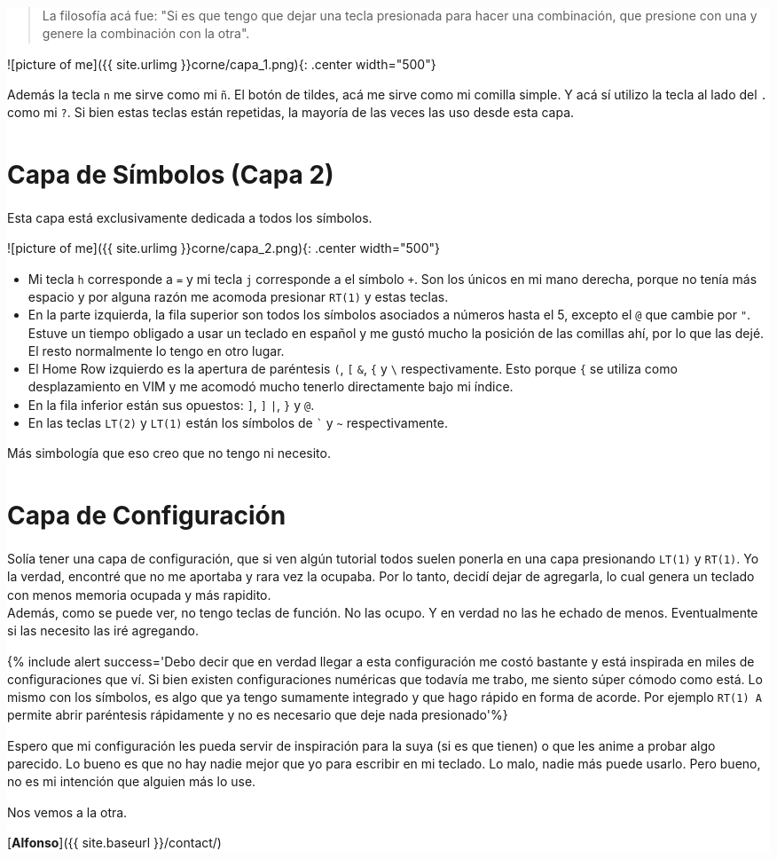 > La filosofía acá fue: "Si es que tengo que dejar una tecla presionada para hacer una combinación, que presione con una y genere la combinación con la otra". 

![picture of me]({{ site.urlimg }}corne/capa_1.png){: .center width="500"}

Además la tecla `n` me sirve como mi `ñ`. El botón de tildes, acá me sirve como mi comilla simple. Y acá sí utilizo la tecla al lado del `.` como mi `?`. Si bien estas teclas están repetidas, la mayoría de las veces las uso desde esta capa. 

# Capa de Símbolos (Capa 2)

Esta capa está exclusivamente dedicada a todos los símbolos. 

![picture of me]({{ site.urlimg }}corne/capa_2.png){: .center width="500"}

* Mi tecla `h` corresponde a `=` y mi tecla `j` corresponde a el símbolo `+`. Son los únicos en mi mano derecha, porque no tenía más espacio y por alguna razón me acomoda presionar `RT(1)` y estas teclas. 
* En la parte izquierda, la fila superior son todos los símbolos asociados a números hasta el 5, excepto el `@` que cambie por `"`. Estuve un tiempo obligado a usar un teclado en español y me gustó mucho la posición de las comillas ahí, por lo que las dejé. El resto normalmente lo tengo en otro lugar. 
* El Home Row izquierdo es la apertura de paréntesis `(`, `[` `&`, `{` y `\` respectivamente. Esto porque `{` se utiliza como desplazamiento en VIM y me acomodó mucho tenerlo directamente bajo mi índice.
* En la fila inferior están sus opuestos: `]`, `]` `|`, `}` y `@`.   
* En las teclas `LT(2)` y `LT(1)` están los símbolos de `` ` `` y `~` respectivamente.

Más simbología que eso creo que no tengo ni necesito.

# Capa de Configuración

Solía tener una capa de configuración, que si ven algún tutorial todos suelen ponerla en una capa presionando `LT(1)` y `RT(1)`. Yo la verdad, encontré que no me aportaba y rara vez la ocupaba. Por lo tanto, decidí dejar de agregarla, lo cual genera un teclado con menos memoria ocupada y más rapidito.  
Además, como se puede ver, no tengo teclas de función. No las ocupo. Y en verdad no las he echado de menos. Eventualmente si las necesito las iré agregando. 

{% include alert success='Debo decir que en verdad llegar a esta configuración me costó bastante y está inspirada en miles de configuraciones que ví. Si bien existen configuraciones numéricas que todavía me trabo, me siento súper cómodo como está. Lo mismo con los símbolos, es algo que ya tengo sumamente integrado y que hago rápido en forma de acorde. Por ejemplo `RT(1) A` permite abrir paréntesis rápidamente y no es necesario que deje nada presionado'%} 

Espero que mi configuración les pueda servir de inspiración para la suya (si es que tienen) o que les anime a probar algo parecido. Lo bueno es que no hay nadie mejor que yo para escribir en mi teclado. Lo malo, nadie más puede usarlo. Pero bueno, no es mi intención que alguien más lo use. 

Nos vemos a la otra.

[**Alfonso**]({{ site.baseurl }}/contact/)
